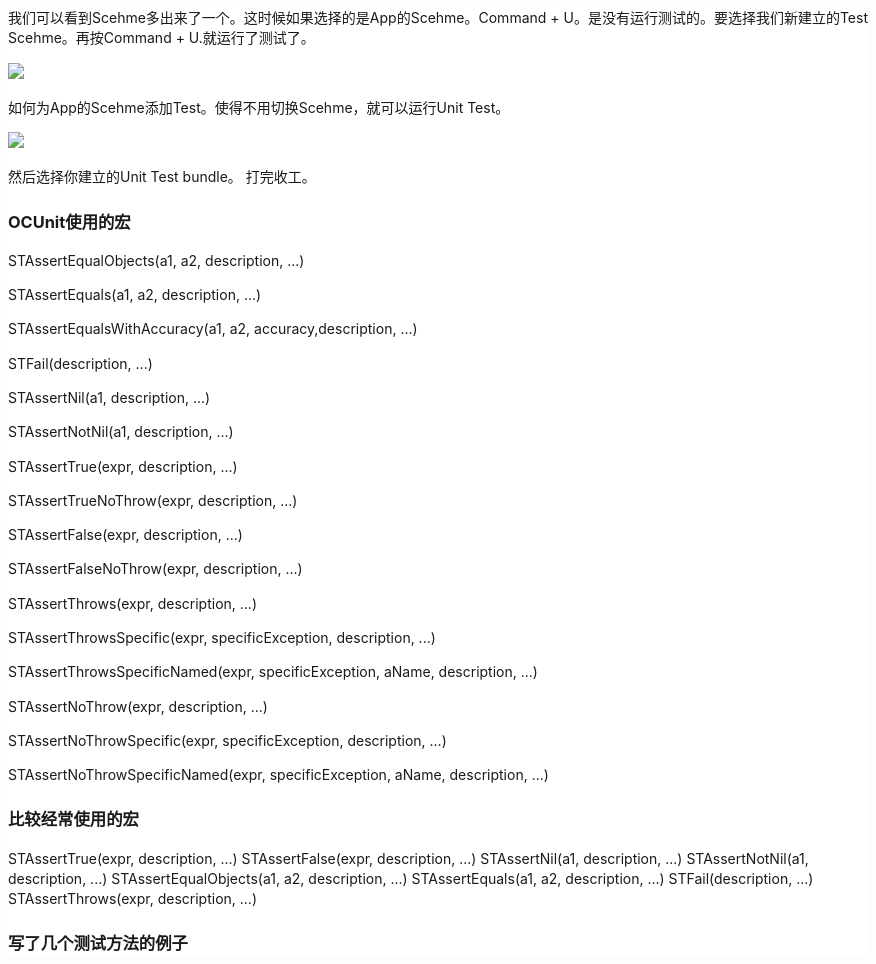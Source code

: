 我们可以看到Scehme多出来了一个。这时候如果选择的是App的Scehme。Command + U。是没有运行测试的。要选择我们新建立的Test Scehme。再按Command + U.就运行了测试了。

![](http://ww3.sinaimg.cn/large/686e6613jw1e58t96mpj1j20jg0d775q.jpg)

如何为App的Scehme添加Test。使得不用切换Scehme，就可以运行Unit Test。

![](http://ww4.sinaimg.cn/large/686e6613jw1e58thyodnkj20b40cswet.jpg)

然后选择你建立的Unit Test bundle。 打完收工。


### OCUnit使用的宏



STAssertEqualObjects(a1, a2, description, ...)

STAssertEquals(a1, a2, description, ...)

STAssertEqualsWithAccuracy(a1, a2, accuracy,description, ...)

STFail(description, ...)

STAssertNil(a1, description, ...)

STAssertNotNil(a1, description, ...)

STAssertTrue(expr, description, ...)

STAssertTrueNoThrow(expr, description, ...)

STAssertFalse(expr, description, ...)

STAssertFalseNoThrow(expr, description, ...)

STAssertThrows(expr, description, ...)

STAssertThrowsSpecific(expr, specificException, description, ...)

STAssertThrowsSpecificNamed(expr, specificException, aName, description, ...)

STAssertNoThrow(expr, description, ...)

STAssertNoThrowSpecific(expr, specificException, description, ...)

STAssertNoThrowSpecificNamed(expr, specificException, aName, description, ...)



### 比较经常使用的宏
STAssertTrue(expr, description, ...)
STAssertFalse(expr, description, ...)
STAssertNil(a1, description, ...)
STAssertNotNil(a1, description, ...)
STAssertEqualObjects(a1, a2, description, ...)
STAssertEquals(a1, a2, description, ...)
STFail(description, ...)
STAssertThrows(expr, description, ...)


### 写了几个测试方法的例子
